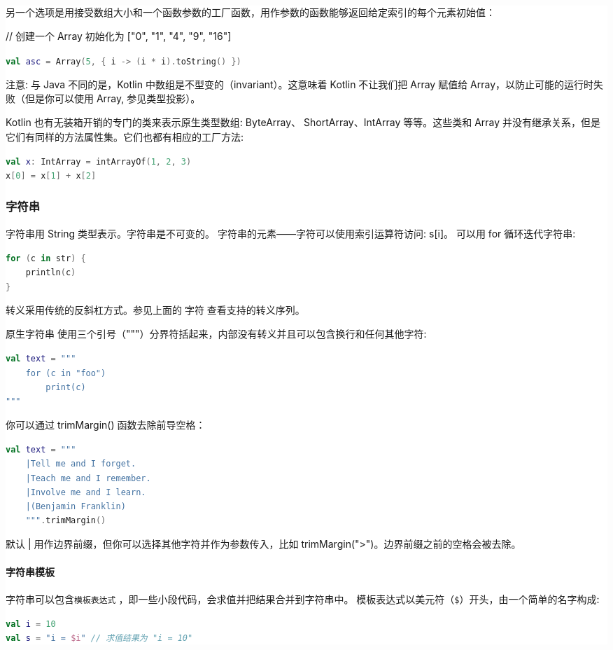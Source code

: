 另一个选项是用接受数组大小和一个函数参数的工厂函数，用作参数的函数能够返回给定索引的每个元素初始值：

// 创建一个 Array<String> 初始化为 ["0", "1", "4", "9", "16"]

``` kotlin
val asc = Array(5, { i -> (i * i).toString() })
```
注意: 与 Java 不同的是，Kotlin 中数组是不型变的（invariant）。这意味着 Kotlin 不让我们把 Array<String> 赋值给 Array<Any>，以防止可能的运行时失败（但是你可以使用 Array<out Any>, 参见类型投影）。

Kotlin 也有无装箱开销的专门的类来表示原生类型数组: ByteArray、 ShortArray、IntArray 等等。这些类和 Array 并没有继承关系，但是它们有同样的方法属性集。它们也都有相应的工厂方法:
``` kotlin
val x: IntArray = intArrayOf(1, 2, 3)
x[0] = x[1] + x[2]
```
### 字符串

字符串用 String 类型表示。字符串是不可变的。 字符串的元素——字符可以使用索引运算符访问: s[i]。 可以用 for 循环迭代字符串:

``` kotlin
for (c in str) {
    println(c)
}
```

转义采用传统的反斜杠方式。参见上面的 字符 查看支持的转义序列。

原生字符串 使用三个引号（"""）分界符括起来，内部没有转义并且可以包含换行和任何其他字符:

``` kotlin
val text = """
    for (c in "foo")
        print(c)
"""
```

你可以通过 trimMargin() 函数去除前导空格：

``` kotlin
val text = """
    |Tell me and I forget.
    |Teach me and I remember.
    |Involve me and I learn.
    |(Benjamin Franklin)
    """.trimMargin()
```

默认 | 用作边界前缀，但你可以选择其他字符并作为参数传入，比如 trimMargin(">")。边界前缀之前的空格会被去除。

#### 字符串模板

字符串可以包含`模板表达式` ，即一些小段代码，会求值并把结果合并到字符串中。 模板表达式以美元符（`$`）开头，由一个简单的名字构成:

``` kotlin
val i = 10
val s = "i = $i" // 求值结果为 "i = 10"
```
